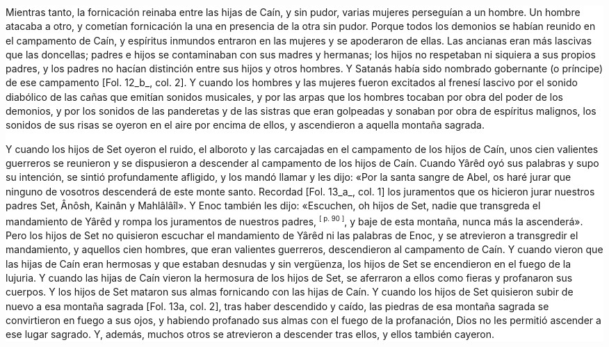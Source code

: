 Mientras tanto, la fornicación reinaba entre las hijas de Caín, y sin pudor, varias mujeres perseguían a un hombre. Un hombre atacaba a otro, y cometían fornicación la una en presencia de la otra sin pudor. Porque todos los demonios se habían reunido en el campamento de Caín, y espíritus inmundos entraron en las mujeres y se apoderaron de ellas. Las ancianas eran más lascivas que las doncellas; padres e hijos se contaminaban con sus madres y hermanas; los hijos no respetaban ni siquiera a sus propios padres, y los padres no hacían distinción entre sus hijos y otros hombres. Y Satanás había sido nombrado gobernante (o príncipe) de ese campamento [Fol. 12_b_, col. 2]. Y cuando los hombres y las mujeres fueron excitados al frenesí lascivo por el sonido diabólico de las cañas que emitían sonidos musicales, y por las arpas que los hombres tocaban por obra del poder de los demonios, y por los sonidos de las panderetas y de las sistras que eran golpeadas y sonaban por obra de espíritus malignos, los sonidos de sus risas se oyeron en el aire por encima de ellos, y ascendieron a aquella montaña sagrada.

Y cuando los hijos de Set oyeron el ruido, el alboroto y las carcajadas en el campamento de los hijos de Caín, unos cien valientes guerreros se reunieron y se dispusieron a descender al campamento de los hijos de Caín. Cuando Yârêd oyó sus palabras y supo su intención, se sintió profundamente afligido, y los mandó llamar y les dijo: «Por la santa sangre de Abel, os haré jurar que ninguno de vosotros descenderá de este monte santo. Recordad [Fol. 13_a_, col. 1] los juramentos que os hicieron jurar nuestros padres Set, Ânôsh, Kainân y Mahlâlâîl». Y Enoc también les dijo: «Escuchen, oh hijos de Set, nadie que transgreda el mandamiento de Yârêd y rompa los juramentos de nuestros padres, <span id="p90"><sup><small>[ p. 90 ]</small></sup></span>, y baje de esta montaña, nunca más la ascenderá». Pero los hijos de Set no quisieron escuchar el mandamiento de Yârêd ni las palabras de Enoc, y se atrevieron a transgredir el mandamiento, y aquellos cien hombres, que eran valientes guerreros, descendieron al campamento de Caín. Y cuando vieron que las hijas de Caín eran hermosas y que estaban desnudas y sin vergüenza, los hijos de Set se encendieron en el fuego de la lujuria. Y cuando las hijas de Caín vieron la hermosura de los hijos de Set, se aferraron a ellos como fieras y profanaron sus cuerpos. Y los hijos de Set mataron sus almas fornicando con las hijas de Caín. Y cuando los hijos de Set quisieron subir de nuevo a esa montaña sagrada [Fol. 13a, col. 2], tras haber descendido y caído, las piedras de esa montaña sagrada se convirtieron en fuego a sus ojos, y habiendo profanado sus almas con el fuego de la profanación, Dios no les permitió ascender a ese lugar sagrado. Y, además, muchos otros se atrevieron a descender tras ellos, y ellos también cayeron.

